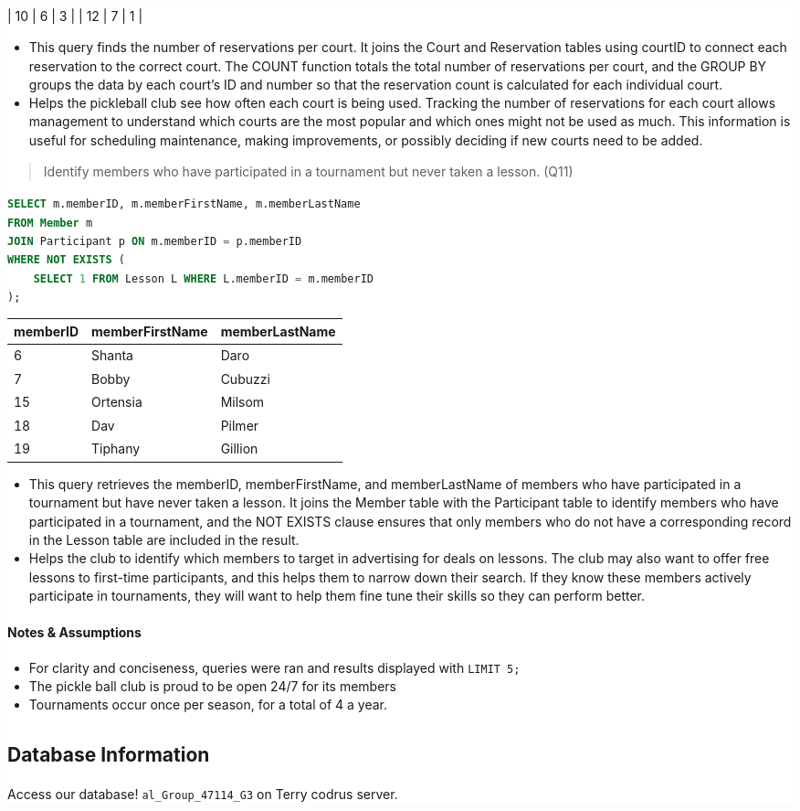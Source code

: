 | 10      | 6           | 3                 |
| 12      | 7           | 1                 |


- This query finds the number of reservations per court. It joins the Court and Reservation tables using courtID to connect each reservation to the correct court. The COUNT function totals the total number of reservations per court, and the GROUP BY groups the data by each court’s ID and number so that the reservation count is calculated for each individual court.
- Helps the pickleball club see how often each court is being used. Tracking the number of reservations for each court allows management to understand which courts are the most popular and which ones might not be used as much. This information is useful for scheduling maintenance, making improvements, or possibly deciding if new courts need to be added.

> Identify members who have participated in a tournament but never taken a lesson. 
 (Q11)
```sql
SELECT m.memberID, m.memberFirstName, m.memberLastName
FROM Member m
JOIN Participant p ON m.memberID = p.memberID
WHERE NOT EXISTS (
    SELECT 1 FROM Lesson L WHERE L.memberID = m.memberID
);
```
| memberID | memberFirstName | memberLastName |
|----------|-----------------|----------------|
| 6        | Shanta          | Daro           |
| 7        | Bobby           | Cubuzzi        |
| 15       | Ortensia        | Milsom         |
| 18       | Dav             | Pilmer         |
| 19       | Tiphany         | Gillion        |

- This query retrieves the memberID, memberFirstName, and memberLastName of members who have participated in a tournament but have never taken a lesson. It joins the Member table with the Participant table to identify members who have participated in a tournament, and the NOT EXISTS clause ensures that only members who do not have a corresponding record in the Lesson table are included in the result.
- Helps the club to identify which members to target in advertising for deals on lessons. The club may also want to offer free lessons to first-time participants, and this helps them to narrow down their search. If they know these members actively participate in tournaments, they will want to help them fine tune their skills so they can perform better. 


#### Notes & Assumptions
- For clarity and conciseness, queries were ran and results displayed with `LIMIT 5;`
- The pickle ball club is proud to be open 24/7 for its members
- Tournaments occur once per season, for a total of 4 a year.
## Database Information
Access our database! ``al_Group_47114_G3`` on Terry codrus server.
